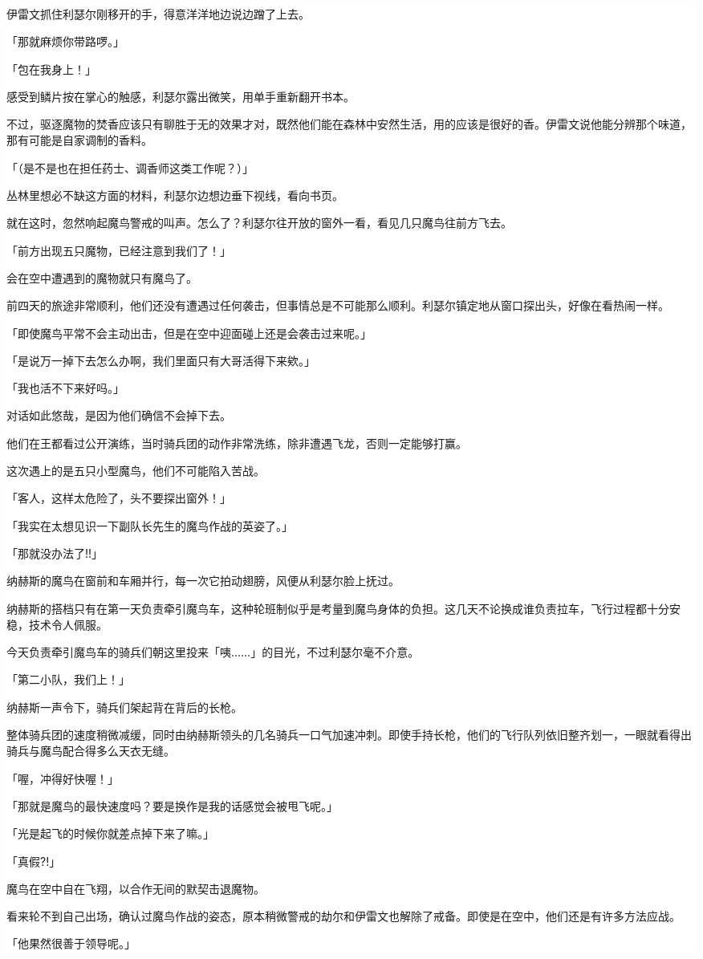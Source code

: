 伊雷文抓住利瑟尔刚移开的手，得意洋洋地边说边蹭了上去。

「那就麻烦你带路啰。」

「包在我身上！」

感受到鳞片按在掌心的触感，利瑟尔露出微笑，用单手重新翻开书本。

不过，驱逐魔物的焚香应该只有聊胜于无的效果才对，既然他们能在森林中安然生活，用的应该是很好的香。伊雷文说他能分辨那个味道，那有可能是自家调制的香料。

「（是不是也在担任药士、调香师这类工作呢？）」

丛林里想必不缺这方面的材料，利瑟尔边想边垂下视线，看向书页。

就在这时，忽然响起魔鸟警戒的叫声。怎么了？利瑟尔往开放的窗外一看，看见几只魔鸟往前方飞去。

「前方出现五只魔物，已经注意到我们了！」

会在空中遭遇到的魔物就只有魔鸟了。

前四天的旅途非常顺利，他们还没有遭遇过任何袭击，但事情总是不可能那么顺利。利瑟尔镇定地从窗口探出头，好像在看热闹一样。

「即使魔鸟平常不会主动出击，但是在空中迎面碰上还是会袭击过来呢。」

「是说万一掉下去怎么办啊，我们里面只有大哥活得下来欸。」

「我也活不下来好吗。」

对话如此悠哉，是因为他们确信不会掉下去。

他们在王都看过公开演练，当时骑兵团的动作非常洗练，除非遭遇飞龙，否则一定能够打赢。

这次遇上的是五只小型魔鸟，他们不可能陷入苦战。

「客人，这样太危险了，头不要探出窗外！」

「我实在太想见识一下副队长先生的魔鸟作战的英姿了。」

「那就没办法了!!」

纳赫斯的魔鸟在窗前和车厢并行，每一次它拍动翅膀，风便从利瑟尔脸上抚过。

纳赫斯的搭档只有在第一天负责牵引魔鸟车，这种轮班制似乎是考量到魔鸟身体的负担。这几天不论换成谁负责拉车，飞行过程都十分安稳，技术令人佩服。

今天负责牵引魔鸟车的骑兵们朝这里投来「咦……」的目光，不过利瑟尔毫不介意。

「第二小队，我们上！」

纳赫斯一声令下，骑兵们架起背在背后的长枪。

整体骑兵团的速度稍微减缓，同时由纳赫斯领头的几名骑兵一口气加速冲刺。即使手持长枪，他们的飞行队列依旧整齐划一，一眼就看得出骑兵与魔鸟配合得多么天衣无缝。

「喔，冲得好快喔！」

「那就是魔鸟的最快速度吗？要是换作是我的话感觉会被甩飞呢。」

「光是起飞的时候你就差点掉下来了嘛。」

「真假?!」

魔鸟在空中自在飞翔，以合作无间的默契击退魔物。

看来轮不到自己出场，确认过魔鸟作战的姿态，原本稍微警戒的劫尔和伊雷文也解除了戒备。即使是在空中，他们还是有许多方法应战。

「他果然很善于领导呢。」

